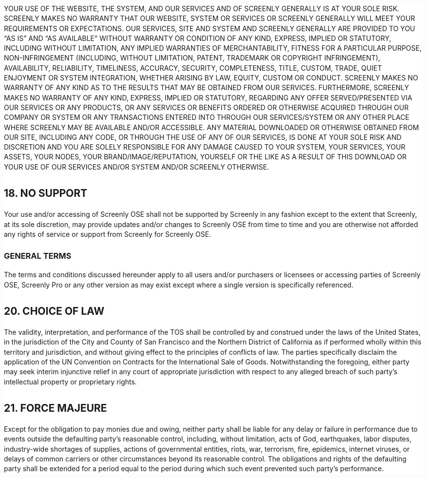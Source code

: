 YOUR USE OF THE WEBSITE, THE SYSTEM, AND OUR SERVICES AND OF SCREENLY GENERALLY IS AT YOUR SOLE RISK. SCREENLY MAKES NO WARRANTY THAT OUR WEBSITE, SYSTEM OR SERVICES OR SCREENLY GENERALLY WILL MEET YOUR REQUIREMENTS OR EXPECTATIONS. OUR SERVICES, SITE AND SYSTEM AND SCREENLY GENERALLY ARE PROVIDED TO YOU “AS IS” AND “AS AVAILABLE” WITHOUT WARRANTY OR CONDITION OF ANY KIND, EXPRESS, IMPLIED OR STATUTORY, INCLUDING WITHOUT LIMITATION, ANY IMPLIED WARRANTIES OF MERCHANTABILITY, FITNESS FOR A PARTICULAR PURPOSE, NON-INFRINGEMENT (INCLUDING, WITHOUT LIMITATION, PATENT, TRADEMARK OR COPYRIGHT INFRINGEMENT), AVAILABILITY, RELIABILITY, TIMELINESS, ACCURACY, SECURITY, COMPLETENESS, TITLE, CUSTOM, TRADE, QUIET ENJOYMENT OR SYSTEM INTEGRATION, WHETHER ARISING BY LAW, EQUITY, CUSTOM OR CONDUCT. SCREENLY MAKES NO WARRANTY OF ANY KIND AS TO THE RESULTS THAT MAY BE OBTAINED FROM OUR SERVICES. FURTHERMORE, SCREENLY MAKES NO WARRANTY OF ANY KIND, EXPRESS, IMPLIED OR STATUTORY, REGARDING ANY OFFER SERVED/PRESENTED VIA OUR SERVICES OR ANY PRODUCTS, OR ANY SERVICES OR BENEFITS ORDERED OR OTHERWISE ACQUIRED THROUGH OUR COMPANY OR SYSTEM OR ANY TRANSACTIONS ENTERED INTO THROUGH OUR SERVICES/SYSTEM OR ANY OTHER PLACE WHERE SCREENLY MAY BE AVAILABLE AND/OR ACCESSIBLE. ANY MATERIAL DOWNLOADED OR OTHERWISE OBTAINED FROM OUR SITE, INCLUDING ANY CODE, OR THROUGH THE USE OF ANY OF OUR SERVICES, IS DONE AT YOUR SOLE RISK AND DISCRETION AND YOU ARE SOLELY RESPONSIBLE FOR ANY DAMAGE CAUSED TO YOUR SYSTEM, YOUR SERVICES, YOUR ASSETS, YOUR NODES, YOUR BRAND/IMAGE/REPUTATION, YOURSELF OR THE LIKE AS A RESULT OF THIS DOWNLOAD OR YOUR USE OF OUR SERVICES AND/OR SYSTEM AND/OR SCREENLY OTHERWISE.

## 18. NO SUPPORT
Your use and/or accessing of Screenly OSE shall not be supported by Screenly in any fashion except to the extent that Screenly, at its sole discretion, may provide updates and/or changes to Screenly OSE from time to time and you are otherwise not afforded any rights of service or support from Screenly for Screenly OSE.

### GENERAL TERMS

The terms and conditions discussed hereunder apply to all users and/or purchasers or licensees or accessing parties of Screenly OSE, Screenly Pro or any other version as may exist except where a single version is specifically referenced.

## 20. CHOICE OF LAW

The validity, interpretation, and performance of the TOS shall be controlled by and construed under the laws of the United States, in the jurisdiction of the City and County of San Francisco and the Northern District of California as if performed wholly within this territory and jurisdiction, and without giving effect to the principles of conflicts of law. The parties specifically disclaim the application of the UN Convention on Contracts for the International Sale of Goods. Notwithstanding the foregoing, either party may seek interim injunctive relief in any court of appropriate jurisdiction with respect to any alleged breach of such party’s intellectual property or proprietary rights.


## 21. FORCE MAJEURE

Except for the obligation to pay monies due and owing, neither party shall be liable for any delay or failure in performance due to events outside the defaulting party’s reasonable control, including, without limitation, acts of God, earthquakes, labor disputes, industry-wide shortages of supplies, actions of governmental entities, riots, war, terrorism, fire, epidemics, internet viruses, or delays of common carriers or other circumstances beyond its reasonable control. The obligations and rights of the defaulting party shall be extended for a period equal to the period during which such event prevented such party’s performance.
